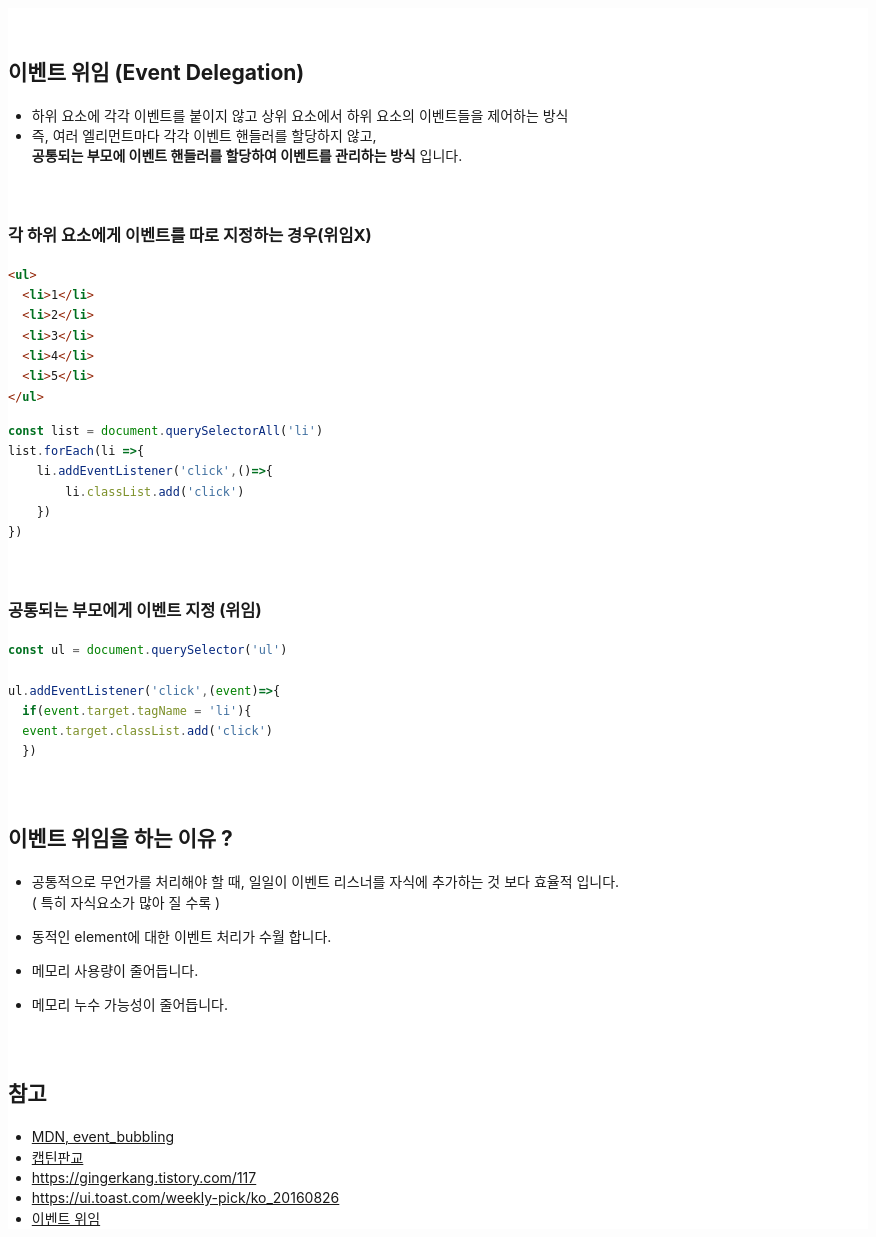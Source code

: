 <br>

## 이벤트 위임 (Event Delegation)
- 하위 요소에 각각 이벤트를 붙이지 않고 상위 요소에서 하위 요소의 이벤트들을 제어하는 방식
- 즉, 여러 엘리먼트마다 각각 이벤트 핸들러를 할당하지 않고,
<br>__공통되는 부모에 이벤트 핸들러를 할당하여 이벤트를 관리하는 방식__ 입니다.

<br>

### 각 하위 요소에게 이벤트를 따로 지정하는 경우(위임X)
```html
<ul>
  <li>1</li>
  <li>2</li>
  <li>3</li>
  <li>4</li>
  <li>5</li>
</ul>
```
```js
const list = document.querySelectorAll('li')
list.forEach(li =>{
    li.addEventListener('click',()=>{
        li.classList.add('click')
    })
})
```
<br>

### 공통되는 부모에게 이벤트 지정 (위임)
```js
const ul = document.querySelector('ul')

ul.addEventListener('click',(event)=>{
  if(event.target.tagName = 'li'){
  event.target.classList.add('click')
  })
```
<br>

## 이벤트 위임을 하는 이유 ?
- 공통적으로 무언가를 처리해야 할 때, 일일이 이벤트 리스너를 자식에 추가하는 것 보다 효율적 입니다.<br>
( 특히 자식요소가 많아 질 수록 )

- 동적인 element에 대한 이벤트 처리가 수월 합니다.
- 메모리 사용량이 줄어듭니다.
- 메모리 누수 가능성이 줄어듭니다.



<br>

## 참고
- [MDN, event_bubbling](https://developer.mozilla.org/en-US/docs/Learn/JavaScript/Building_blocks/Events#Event_bubbling_and_capture)
- [캡틴판교](https://joshua1988.github.io/web-development/javascript/event-propagation-delegation/)
- https://gingerkang.tistory.com/117
- https://ui.toast.com/weekly-pick/ko_20160826
- [이벤트 위임](https://velog.io/@moonheekim0118/JavaScript-%EC%9D%B4%EB%B2%A4%ED%8A%B8-%EB%B2%84%EB%B8%94%EB%A7%81)